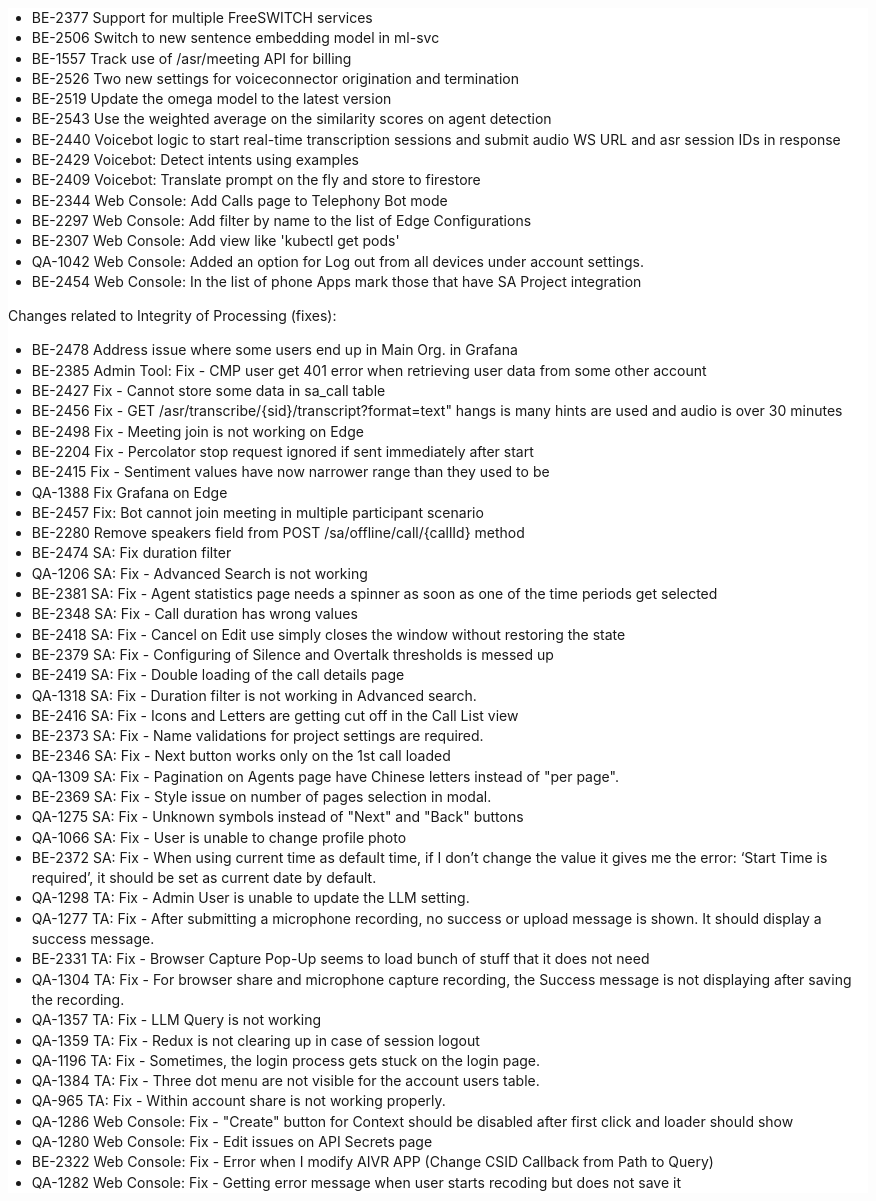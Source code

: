 * BE-2377	Support for multiple FreeSWITCH services
* BE-2506	Switch to new sentence embedding model in ml-svc
* BE-1557	Track use of /asr/meeting API for billing
* BE-2526	Two new settings for voiceconnector origination and termination
* BE-2519	Update the omega model to the latest version
* BE-2543	Use the weighted average on the similarity scores on agent detection
* BE-2440	Voicebot logic to start real-time transcription sessions and submit audio WS URL and asr session IDs in response
* BE-2429	Voicebot: Detect intents using examples
* BE-2409	Voicebot: Translate prompt on the fly and store to firestore
* BE-2344	Web Console: Add Calls page to Telephony Bot mode
* BE-2297	Web Console: Add filter by name to the list of Edge Configurations
* BE-2307	Web Console: Add view like 'kubectl get pods'
* QA-1042	Web Console: Added an option for Log out from all devices under account settings.
* BE-2454	Web Console: In the list of phone Apps mark those that have SA Project integration

Changes related to Integrity of Processing (fixes):
* BE-2478	Address issue where some users end up in Main Org. in Grafana
* BE-2385	Admin Tool: Fix - CMP user get 401 error when retrieving user data from some other account
* BE-2427	Fix - Cannot store some data in sa_call table
* BE-2456	Fix - GET /asr/transcribe/{sid}/transcript?format=text" hangs is many hints are used and audio is over 30 minutes
* BE-2498	Fix - Meeting join is not working on Edge
* BE-2204	Fix - Percolator stop request ignored if sent immediately after start
* BE-2415	Fix - Sentiment values have now narrower range than they used to be
* QA-1388	Fix Grafana on Edge
* BE-2457	Fix: Bot cannot join meeting in multiple participant scenario
* BE-2280	Remove speakers field from POST /sa/offline/call/{callId} method
* BE-2474	SA: Fix duration filter
* QA-1206	SA: Fix - Advanced Search is not working
* BE-2381	SA: Fix - Agent statistics page needs a spinner as soon as one of the time periods get selected
* BE-2348	SA: Fix - Call duration has wrong values
* BE-2418	SA: Fix - Cancel on Edit use simply closes the window without restoring the state
* BE-2379	SA: Fix - Configuring of Silence and Overtalk thresholds is messed up
* BE-2419	SA: Fix - Double loading of the call details page
* QA-1318	SA: Fix - Duration filter is not working in Advanced search.
* BE-2416	SA: Fix - Icons and Letters are getting cut off in the Call List view
* BE-2373	SA: Fix - Name validations for project settings are required. 
* BE-2346	SA: Fix - Next button works only on the 1st call loaded
* QA-1309	SA: Fix - Pagination on Agents page have Chinese letters instead of "per page".
* BE-2369	SA: Fix - Style issue on number of pages selection in modal.
* QA-1275	SA: Fix - Unknown symbols instead of "Next" and "Back" buttons
* QA-1066	SA: Fix - User is unable to change profile photo
* BE-2372	SA: Fix - When using current time as default time, if I don’t change the value it gives me the error: ‘Start Time is required’, it should be set as current date by default.
* QA-1298	TA: Fix - Admin User is unable to update the LLM setting.
* QA-1277	TA: Fix - After submitting a microphone recording, no success or upload message is shown. It should display a success message.
* BE-2331	TA: Fix - Browser Capture Pop-Up seems to load bunch of stuff that it does not need
* QA-1304	TA: Fix - For browser share and microphone capture recording, the Success message is not displaying after saving the recording.
* QA-1357	TA: Fix - LLM Query is not working
* QA-1359	TA: Fix - Redux is not clearing up in case of session logout
* QA-1196	TA: Fix - Sometimes, the login process gets stuck on the login page.
* QA-1384	TA: Fix - Three dot menu are not visible for the account users table.
* QA-965	TA: Fix - Within account share is not working properly.
* QA-1286	Web Console: Fix - "Create" button for Context should be disabled after first click and loader should show
* QA-1280	Web Console: Fix - Edit issues on API Secrets page
* BE-2322	Web Console: Fix - Error when I modify AIVR APP (Change CSID Callback from Path to Query)
* QA-1282	Web Console: Fix - Getting error message when user starts recoding but does not save it